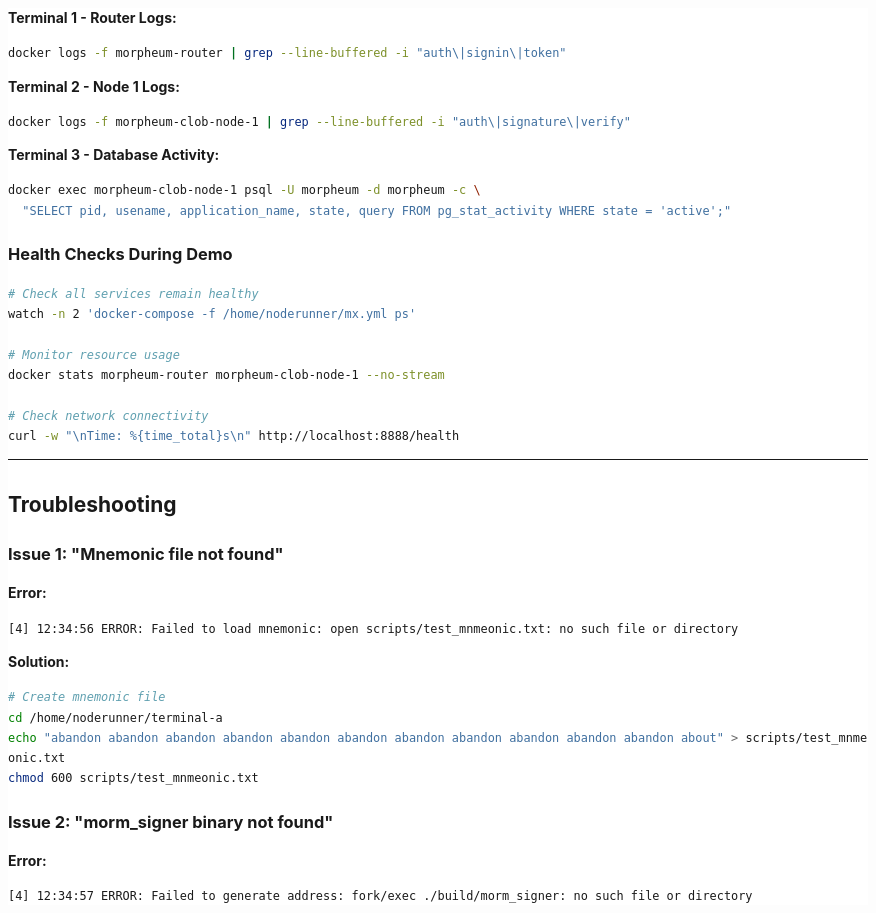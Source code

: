 **Terminal 1 - Router Logs:**
```bash
docker logs -f morpheum-router | grep --line-buffered -i "auth\|signin\|token"
```

**Terminal 2 - Node 1 Logs:**
```bash
docker logs -f morpheum-clob-node-1 | grep --line-buffered -i "auth\|signature\|verify"
```

**Terminal 3 - Database Activity:**
```bash
docker exec morpheum-clob-node-1 psql -U morpheum -d morpheum -c \
  "SELECT pid, usename, application_name, state, query FROM pg_stat_activity WHERE state = 'active';"
```

### Health Checks During Demo
```bash
# Check all services remain healthy
watch -n 2 'docker-compose -f /home/noderunner/mx.yml ps'

# Monitor resource usage
docker stats morpheum-router morpheum-clob-node-1 --no-stream

# Check network connectivity
curl -w "\nTime: %{time_total}s\n" http://localhost:8888/health
```

---

## Troubleshooting

### Issue 1: "Mnemonic file not found"
**Error:**
```
[4] 12:34:56 ERROR: Failed to load mnemonic: open scripts/test_mnmeonic.txt: no such file or directory
```

**Solution:**
```bash
# Create mnemonic file
cd /home/noderunner/terminal-a
echo "abandon abandon abandon abandon abandon abandon abandon abandon abandon abandon abandon about" > scripts/test_mnmeonic.txt
chmod 600 scripts/test_mnmeonic.txt
```

### Issue 2: "morm_signer binary not found"
**Error:**
```
[4] 12:34:57 ERROR: Failed to generate address: fork/exec ./build/morm_signer: no such file or directory
```
